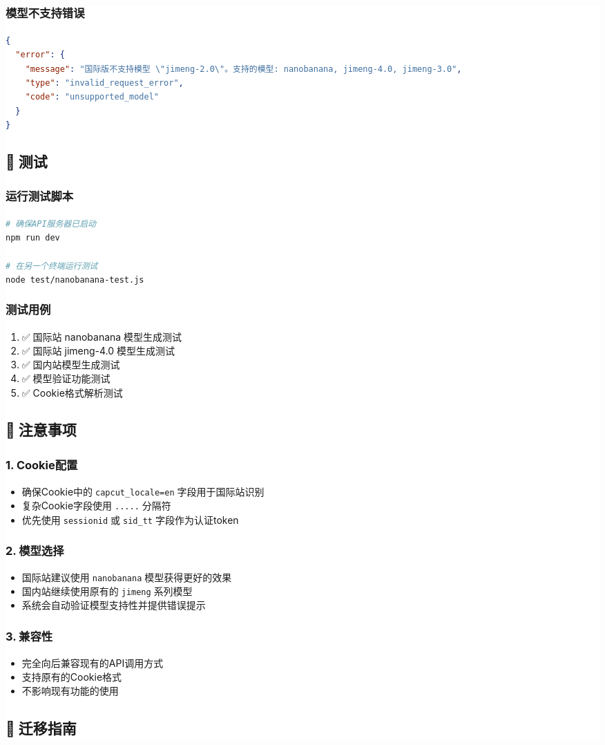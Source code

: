 ### 模型不支持错误
```json
{
  "error": {
    "message": "国际版不支持模型 \"jimeng-2.0\"。支持的模型: nanobanana, jimeng-4.0, jimeng-3.0",
    "type": "invalid_request_error",
    "code": "unsupported_model"
  }
}
```

## 🧪 测试

### 运行测试脚本
```bash
# 确保API服务器已启动
npm run dev

# 在另一个终端运行测试
node test/nanobanana-test.js
```

### 测试用例
1. ✅ 国际站 nanobanana 模型生成测试
2. ✅ 国际站 jimeng-4.0 模型生成测试
3. ✅ 国内站模型生成测试
4. ✅ 模型验证功能测试
5. ✅ Cookie格式解析测试

## 📝 注意事项

### 1. **Cookie配置**
- 确保Cookie中的 `capcut_locale=en` 字段用于国际站识别
- 复杂Cookie字段使用 `.....` 分隔符
- 优先使用 `sessionid` 或 `sid_tt` 字段作为认证token

### 2. **模型选择**
- 国际站建议使用 `nanobanana` 模型获得更好的效果
- 国内站继续使用原有的 `jimeng` 系列模型
- 系统会自动验证模型支持性并提供错误提示

### 3. **兼容性**
- 完全向后兼容现有的API调用方式
- 支持原有的Cookie格式
- 不影响现有功能的使用

## 🔄 迁移指南

